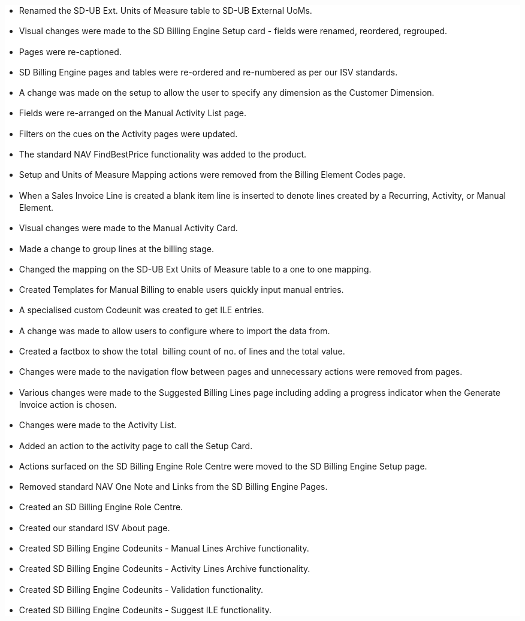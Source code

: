 - Renamed the SD-UB Ext. Units of Measure table to SD-UB External UoMs.

- Visual changes were made to the SD Billing Engine Setup card - fields were renamed, reordered, regrouped.

- Pages were re-captioned.

- SD Billing Engine pages and tables were re-ordered and re-numbered as per our ISV standards.

- A change was made on the setup to allow the user to specify any dimension as the Customer Dimension.

- Fields were re-arranged on the Manual Activity List page.

- Filters on the cues on the Activity pages were updated.

- The standard NAV FindBestPrice functionality was added to the product.

- Setup and Units of Measure Mapping actions were removed from the Billing Element Codes page.

- When a Sales Invoice Line is created a blank item line is inserted to denote lines created by a Recurring, Activity, or Manual Element.

- Visual changes were made to the Manual Activity Card.

- Made a change to group lines at the billing stage.

- Changed the mapping on the SD-UB Ext Units of Measure table to a one to one mapping.

- Created Templates for Manual Billing to enable users quickly input manual entries.

- A specialised custom Codeunit was created to get ILE entries.

- A change was made to allow users to configure where to import the data from.

- Created a factbox to show the total  billing count of no. of lines and the total value.

- Changes were made to the navigation flow between pages and unnecessary actions were removed from pages.

- Various changes were made to the Suggested Billing Lines page including adding a progress indicator when the Generate Invoice action is chosen.

- Changes were made to the Activity List.

- Added an action to the activity page to call the Setup Card.

- Actions surfaced on the SD Billing Engine Role Centre were moved to the SD Billing Engine Setup page.

- Removed standard NAV One Note and Links from the SD Billing Engine Pages.

- Created an SD Billing Engine Role Centre.

- Created our standard ISV About page.

- Created SD Billing Engine Codeunits - Manual Lines Archive functionality.

- Created SD Billing Engine Codeunits - Activity Lines Archive functionality.

- Created SD Billing Engine Codeunits - Validation functionality.

- Created SD Billing Engine Codeunits - Suggest ILE functionality.

